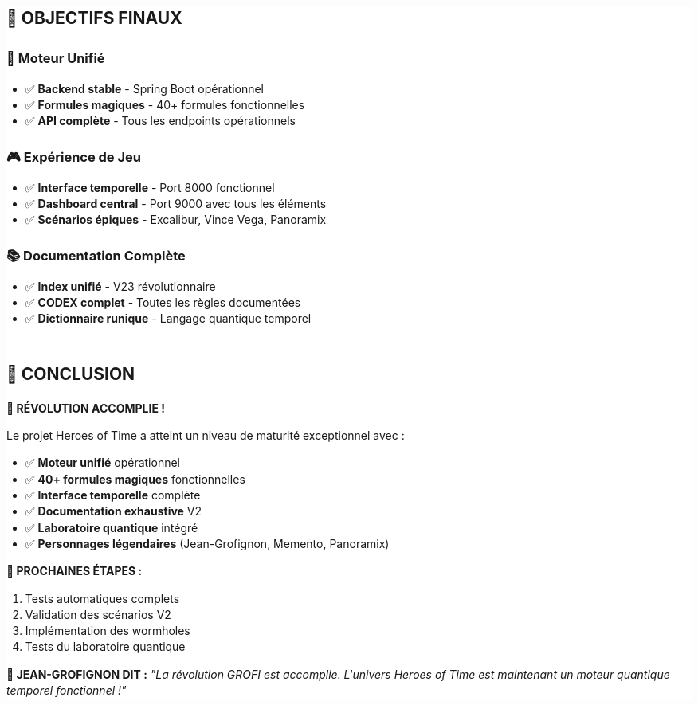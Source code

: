 
## 🎯 **OBJECTIFS FINAUX**

### 🚀 **Moteur Unifié**
- ✅ **Backend stable** - Spring Boot opérationnel
- ✅ **Formules magiques** - 40+ formules fonctionnelles
- ✅ **API complète** - Tous les endpoints opérationnels

### 🎮 **Expérience de Jeu**
- ✅ **Interface temporelle** - Port 8000 fonctionnel
- ✅ **Dashboard central** - Port 9000 avec tous les éléments
- ✅ **Scénarios épiques** - Excalibur, Vince Vega, Panoramix

### 📚 **Documentation Complète**
- ✅ **Index unifié** - V23 révolutionnaire
- ✅ **CODEX complet** - Toutes les règles documentées
- ✅ **Dictionnaire runique** - Langage quantique temporel

---

## 🌟 **CONCLUSION**

**🎯 RÉVOLUTION ACCOMPLIE !** 

Le projet Heroes of Time a atteint un niveau de maturité exceptionnel avec :
- ✅ **Moteur unifié** opérationnel
- ✅ **40+ formules magiques** fonctionnelles
- ✅ **Interface temporelle** complète
- ✅ **Documentation exhaustive** V2
- ✅ **Laboratoire quantique** intégré
- ✅ **Personnages légendaires** (Jean-Grofignon, Memento, Panoramix)

**🚀 PROCHAINES ÉTAPES :**
1. Tests automatiques complets
2. Validation des scénarios V2
3. Implémentation des wormholes
4. Tests du laboratoire quantique

**🌟 JEAN-GROFIGNON DIT :** *"La révolution GROFI est accomplie. L'univers Heroes of Time est maintenant un moteur quantique temporel fonctionnel !"* 